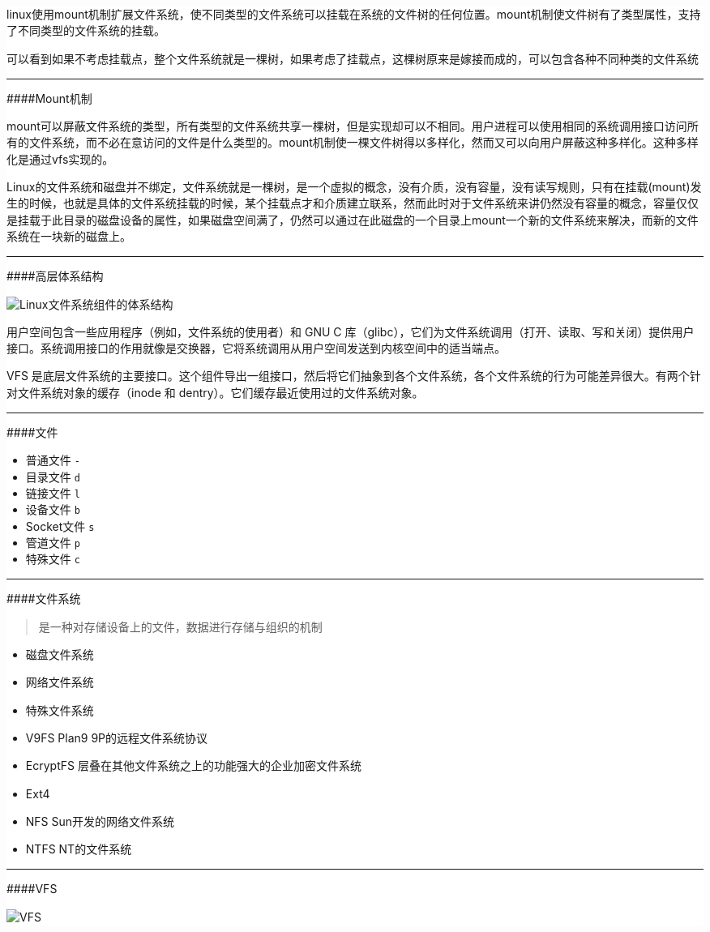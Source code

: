 linux使用mount机制扩展文件系统，使不同类型的文件系统可以挂载在系统的文件树的任何位置。mount机制使文件树有了类型属性，支持了不同类型的文件系统的挂载。  

可以看到如果不考虑挂载点，整个文件系统就是一棵树，如果考虑了挂载点，这棵树原来是嫁接而成的，可以包含各种不同种类的文件系统  

----

####Mount机制

mount可以屏蔽文件系统的类型，所有类型的文件系统共享一棵树，但是实现却可以不相同。用户进程可以使用相同的系统调用接口访问所有的文件系统，而不必在意访问的文件是什么类型的。mount机制使一棵文件树得以多样化，然而又可以向用户屏蔽这种多样化。这种多样化是通过vfs实现的。  

Linux的文件系统和磁盘并不绑定，文件系统就是一棵树，是一个虚拟的概念，没有介质，没有容量，没有读写规则，只有在挂载(mount)发生的时候，也就是具体的文件系统挂载的时候，某个挂载点才和介质建立联系，然而此时对于文件系统来讲仍然没有容量的概念，容量仅仅是挂载于此目录的磁盘设备的属性，如果磁盘空间满了，仍然可以通过在此磁盘的一个目录上mount一个新的文件系统来解决，而新的文件系统在一块新的磁盘上。

----

####高层体系结构

![Linux文件系统组件的体系结构](../img/Linux/Linux文件系统组件的体系结构)

用户空间包含一些应用程序（例如，文件系统的使用者）和 GNU C 库（glibc），它们为文件系统调用（打开、读取、写和关闭）提供用户接口。系统调用接口的作用就像是交换器，它将系统调用从用户空间发送到内核空间中的适当端点。  

VFS 是底层文件系统的主要接口。这个组件导出一组接口，然后将它们抽象到各个文件系统，各个文件系统的行为可能差异很大。有两个针对文件系统对象的缓存（inode 和 dentry）。它们缓存最近使用过的文件系统对象。  

----

####文件
- 普通文件 `-`
- 目录文件 `d`
- 链接文件 `l`
- 设备文件 `b`
- Socket文件 `s`
- 管道文件 `p`
- 特殊文件 `c`

----

####文件系统

> 是一种对存储设备上的文件，数据进行存储与组织的机制  
- 磁盘文件系统
- 网络文件系统
- 特殊文件系统

- V9FS Plan9 9P的远程文件系统协议
- EcryptFS 层叠在其他文件系统之上的功能强大的企业加密文件系统
- Ext4
- NFS Sun开发的网络文件系统
- NTFS NT的文件系统

----

####VFS

![VFS](../img/Linux/VFS.jpeg)
